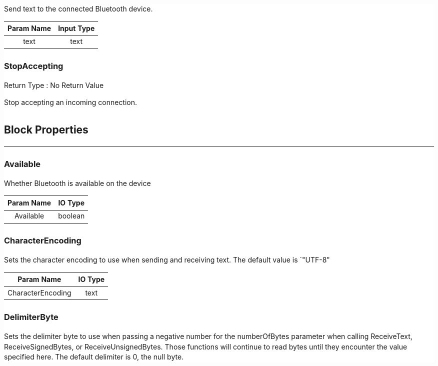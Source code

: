 Send text to the connected Bluetooth device.

| Param Name | Input Type |
| :--------: | :--------: |
|    text    |    text    |

### StopAccepting

<div block-type = "component_method" component-selector = "BluetoothServer" method-selector = "StopAccepting" method-params = "" return-type = "undefined" id = "bluetoothserver-stopaccepting"></div>

Return Type : No Return Value

Stop accepting an incoming connection.

## Block Properties

---

### Available

<div block-type = "component_set_get" component-selector = "BluetoothServer" property-selector = "Available" property-type = "get" id = "get-bluetoothserver-available"></div>

Whether Bluetooth is available on the device

| Param Name | IO Type |
| :--------: | :-----: |
|  Available | boolean |

### CharacterEncoding

<div block-type = "component_set_get" component-selector = "BluetoothServer" property-selector = "CharacterEncoding" property-type = "get" id = "get-bluetoothserver-characterencoding"></div>

<div block-type = "component_set_get" component-selector = "BluetoothServer" property-selector = "CharacterEncoding" property-type = "set" id = "set-bluetoothserver-characterencoding"></div>

Sets the character encoding to use when sending and receiving text. The default value is \`"UTF-8"

|     Param Name    | IO Type |
| :---------------: | :-----: |
| CharacterEncoding |   text  |

### DelimiterByte

<div block-type = "component_set_get" component-selector = "BluetoothServer" property-selector = "DelimiterByte" property-type = "get" id = "get-bluetoothserver-delimiterbyte"></div>

<div block-type = "component_set_get" component-selector = "BluetoothServer" property-selector = "DelimiterByte" property-type = "set" id = "set-bluetoothserver-delimiterbyte"></div>

Sets the delimiter byte to use when passing a negative number for the numberOfBytes parameter when calling ReceiveText, ReceiveSignedBytes, or ReceiveUnsignedBytes. Those functions will continue to read bytes until they encounter the value specified here. The default delimiter is 0, the null byte.
